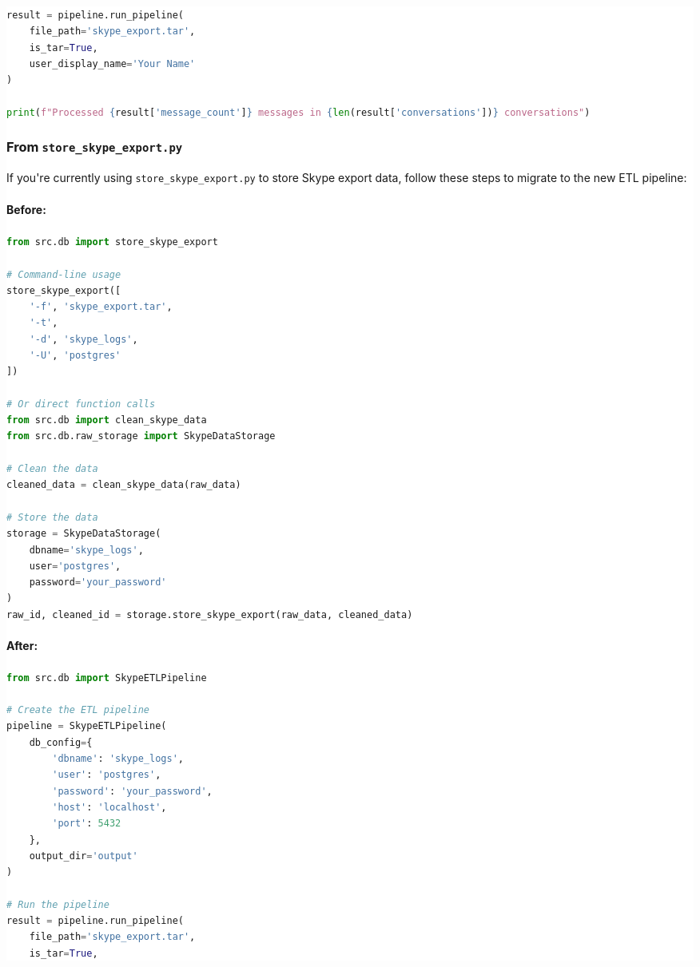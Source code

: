 ```python
result = pipeline.run_pipeline(
    file_path='skype_export.tar',
    is_tar=True,
    user_display_name='Your Name'
)

print(f"Processed {result['message_count']} messages in {len(result['conversations'])} conversations")
```

### From `store_skype_export.py`

If you're currently using `store_skype_export.py` to store Skype export data, follow these steps to migrate to the new ETL pipeline:

#### Before:

```python
from src.db import store_skype_export

# Command-line usage
store_skype_export([
    '-f', 'skype_export.tar',
    '-t',
    '-d', 'skype_logs',
    '-U', 'postgres'
])

# Or direct function calls
from src.db import clean_skype_data
from src.db.raw_storage import SkypeDataStorage

# Clean the data
cleaned_data = clean_skype_data(raw_data)

# Store the data
storage = SkypeDataStorage(
    dbname='skype_logs',
    user='postgres',
    password='your_password'
)
raw_id, cleaned_id = storage.store_skype_export(raw_data, cleaned_data)
```

#### After:

```python
from src.db import SkypeETLPipeline

# Create the ETL pipeline
pipeline = SkypeETLPipeline(
    db_config={
        'dbname': 'skype_logs',
        'user': 'postgres',
        'password': 'your_password',
        'host': 'localhost',
        'port': 5432
    },
    output_dir='output'
)

# Run the pipeline
result = pipeline.run_pipeline(
    file_path='skype_export.tar',
    is_tar=True,
```